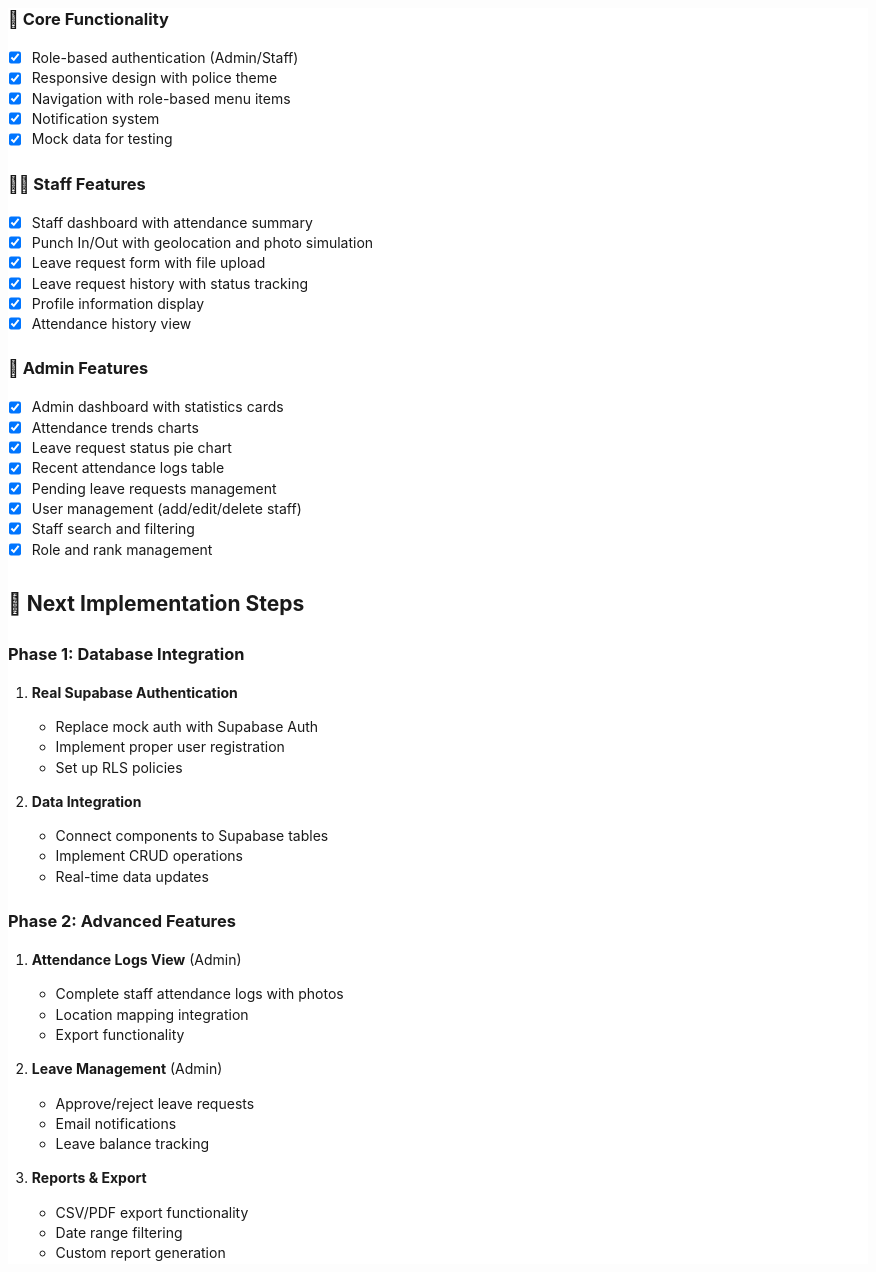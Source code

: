 ### 🎯 **Core Functionality**
- [x] Role-based authentication (Admin/Staff)
- [x] Responsive design with police theme
- [x] Navigation with role-based menu items
- [x] Notification system
- [x] Mock data for testing

### 👮‍♂️ **Staff Features**
- [x] Staff dashboard with attendance summary
- [x] Punch In/Out with geolocation and photo simulation
- [x] Leave request form with file upload
- [x] Leave request history with status tracking
- [x] Profile information display
- [x] Attendance history view

### 👑 **Admin Features**
- [x] Admin dashboard with statistics cards
- [x] Attendance trends charts
- [x] Leave request status pie chart
- [x] Recent attendance logs table
- [x] Pending leave requests management
- [x] User management (add/edit/delete staff)
- [x] Staff search and filtering
- [x] Role and rank management

## 🚧 Next Implementation Steps

### Phase 1: Database Integration
1. **Real Supabase Authentication**
   - Replace mock auth with Supabase Auth
   - Implement proper user registration
   - Set up RLS policies

2. **Data Integration**
   - Connect components to Supabase tables
   - Implement CRUD operations
   - Real-time data updates

### Phase 2: Advanced Features
1. **Attendance Logs View** (Admin)
   - Complete staff attendance logs with photos
   - Location mapping integration
   - Export functionality

2. **Leave Management** (Admin)
   - Approve/reject leave requests
   - Email notifications
   - Leave balance tracking

3. **Reports & Export**
   - CSV/PDF export functionality
   - Date range filtering
   - Custom report generation
